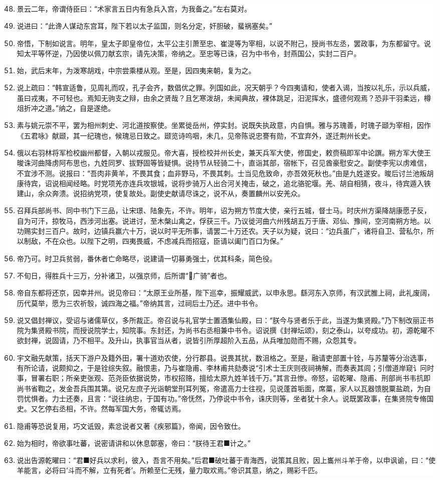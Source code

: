 48. <span id="列传第五十_苏张-48"></span>
景云二年，帝谓侍臣曰：“术家言五日内有急兵入宫，为我备之。”左右莫对。

49. <span id="列传第五十_苏张-49"></span>
说进曰：“此谗人谋动东宫耳，陛下若以太子监国，则名分定，奸胆破，蜚祸塞矣。”

50. <span id="列传第五十_苏张-50"></span>
帝悟，下制如说言。明年，皇太子即皇帝位，太平公主引萧至忠、崔湜等为宰相，以说不附己，授尚书左丞，罢政事，为东都留守。说知太平等怀逆，乃因使以佩刀献玄宗，请先决策，帝纳之。至忠等已诛，召为中书令，封燕国公，实封二百户。

51. <span id="列传第五十_苏张-51"></span>
始，武后末年，为泼寒胡戏，中宗尝乘楼从观。至是，因四夷来朝，复为之。

52. <span id="列传第五十_苏张-52"></span>
说上疏曰：“韩宣适鲁，见周礼而叹，孔子会齐，数倡优之罪。列国如此，况天朝乎？今四夷请和，使者入谒，当按以礼乐，示以兵威，虽曰戎夷，不可轻也。焉知无驹支之辩，由余之贤哉？且乞寒泼胡，未闻典故，裸体跳足，汨泥挥水，盛德何观焉？恐非干羽柔远，樽俎折冲之道。”纳之，自是遂绝。

53. <span id="列传第五十_苏张-53"></span>
素与姚元崇不平，罢为相州刺史、河北道按察使。坐累徙岳州，停实封。说既失执政意，内自惧。雅与苏瑰善，时瑰子颋为宰相，因作《五君咏》献颋，其一纪瑰也，候瑰忌日致之。颋览诗呜咽，未几，见帝陈说忠謇有勋，不宜弃外，遂迁荆州长史。

54. <span id="列传第五十_苏张-54"></span>
俄以右羽林将军检校幽州都督，入朝以戎服见。帝大喜，授检校并州长史，兼天兵军大使，修国史，敕赍稿即军中论譔。朔方军大使王晙诛河曲降虏阿布思也，九姓同罗、拔野固等皆疑惧。说持节从轻骑二十，直诣其部，宿帐下，召见酋豪慰安之。副使李宪以虏难信，不宜涉不测。说报曰：“吾肉非黄羊，不畏其食；血非野马，不畏其刺。士当见危致命，亦吾效死秋也。”由是九姓遂安。晙后讨兰池叛胡康待宾，诏说相闻经略。时党项羌亦连兵攻银城，说将步骑万人出合河关掩击，破之，追北骆驼堰。羌、胡自相猜，夜斗，待宾遁入铁建山，余众奔溃。说招纳党项，使复故处。副使史献请尽诛之，说不从，奏置麟州以安羌众。

55. <span id="列传第五十_苏张-55"></span>
召拜兵部尚书、同中书门下三品，让宋璟、陆象先，不许。明年，诏为朔方节度大使，亲行五城，督士马。时庆州方渠降胡康愿子反，自为可汗，掠牧马，西涉河出塞。说进讨，至木槃山禽之，俘获三千。乃议徙河曲六州残胡五万于唐、邓仙、豫间，空河南朔方地。以功赐实封三百户。故时，边镇兵赢六十万，说以时平无所事，请罢二十万还农。天子以为疑，说曰：“边兵虽广，诸将自卫、营私尔，所以制敌，不在众也。以陛下之明，四夷畏威，不虑减兵而招寇，臣请以阖门百口为保。”

56. <span id="列传第五十_苏张-56"></span>
帝乃可。时卫兵贫弱，番休者亡命略尽，说建请一切募勇强士，优其科条，简色役。

57. <span id="列传第五十_苏张-57"></span>
不旬日，得胜兵十三万，分补诸卫，以强京师，后所谓“广骑”者也。

58. <span id="列传第五十_苏张-58"></span>
帝自东都将还京，因幸并州。说见帝曰：“太原王业所基，陛下巡幸，振耀威武，以申永思。繇河东入京师，有汉武脽上祠，此礼废阔，历代莫举，愿为三农祈彀，诚四海之福。”帝纳其言，过祠后土乃还。进中书令。

59. <span id="列传第五十_苏张-59"></span>
说又倡封禅议，受诏与诸儒草仪，多所裁正。帝召说与礼官学士置酒集仙殿，曰：“朕今与贤者乐于此，当遂为集贤殿。”乃下制改丽正书院为集贤殿书院，而授说院学士，知院事。东封还，为尚书右丞相兼中书令。诏说撰《封禅坛颂》，刻之泰山，以夸成功。初，源乾曜不欲封禅，说固请，乃不相平。及升山，执事官当从者，说皆引所厚超阶入五品，从兵唯加勋而不赐，众怨其专。

60. <span id="列传第五十_苏张-60"></span>
宇文融先献策，括天下游户及籍外田，署十道劝农使，分行郡县。说畏其扰，数沮格之。至是，融请吏部置十铨，与苏釐等分治选事，有所论请，说颇抑之，于是铨综失叙。融恨恚，乃与崔隐甫、李林甫共劾奏说“引术士王庆则夜祠祷解，而奏表其闾；引僧道岸窥讠冋时事，冒署右职；所亲吏张观、范尧臣依据说势，市权招赂，擅给太原九姓羊钱千万。”其言丑惨。帝怒，诏乾曜、隐甫、刑部尚书韦抗即尚书省鞫之，发金吾兵围其第。说兄左庶子光诣朝堂刑耳列冤，帝遣高力士往视，见说蓬首垢面，席藁，家人以瓦器馈脱粟盐疏，为自罚忧惧者。力士还奏，且言：“说往纳忠，于国有功。”帝怃然，乃停说中书令，诛庆则等，坐者犹十余人。说既罢政事，在集贤院专脩国史。又乞停右丞相，不许。然每军国大务，帝辄访焉。

61. <span id="列传第五十_苏张-61"></span>
隐甫等恐说复用，巧文诋毁，素忿说者又著《疾邪篇》，帝闻，因令致仕。

62. <span id="列传第五十_苏张-62"></span>
始为相时，帝欲事吐蕃，说密请讲和以休息鄣塞，帝曰：“朕待王君■计之。”

63. <span id="列传第五十_苏张-63"></span>
说出告源乾曜曰：“君■好兵以求利，彼入，吾言不用矣。”后君■破吐蕃于青海西，说策其且败，因上巂州斗羊于帝，以申讽谕，曰：“使羊能言，必将曰‘斗而不解，立有死者’。所赖至仁无残，量力取欢焉。”帝识其意，纳之，赐彩千匹。

